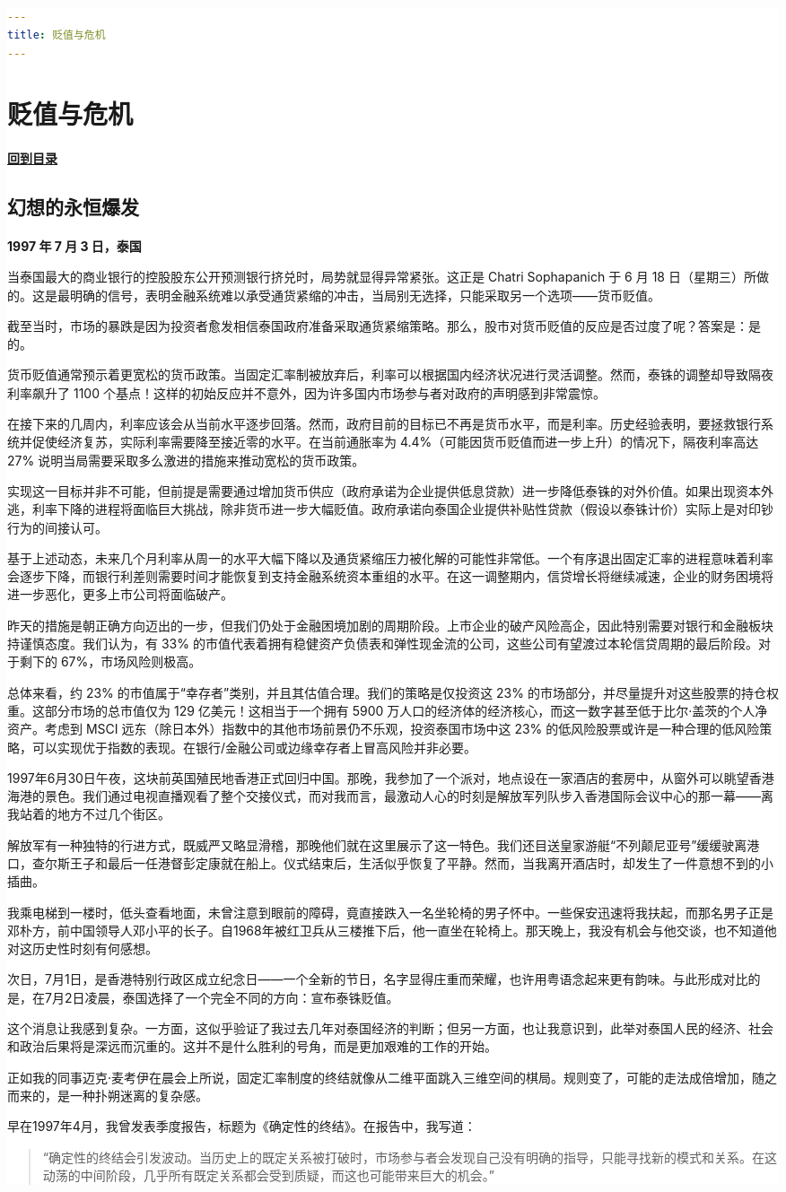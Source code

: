 ```yaml
---
title: 贬值与危机
---
```


# 贬值与危机

**[回到目录](content.md)**

## 幻想的永恒爆发

**1997 年 7 月 3 日，泰国**

当泰国最大的商业银行的控股股东公开预测银行挤兑时，局势就显得异常紧张。这正是 Chatri Sophapanich 于 6 月 18 日（星期三）所做的。这是最明确的信号，表明金融系统难以承受通货紧缩的冲击，当局别无选择，只能采取另一个选项——货币贬值。

截至当时，市场的暴跌是因为投资者愈发相信泰国政府准备采取通货紧缩策略。那么，股市对货币贬值的反应是否过度了呢？答案是：是的。

货币贬值通常预示着更宽松的货币政策。当固定汇率制被放弃后，利率可以根据国内经济状况进行灵活调整。然而，泰铢的调整却导致隔夜利率飙升了 1100 个基点！这样的初始反应并不意外，因为许多国内市场参与者对政府的声明感到非常震惊。

在接下来的几周内，利率应该会从当前水平逐步回落。然而，政府目前的目标已不再是货币水平，而是利率。历史经验表明，要拯救银行系统并促使经济复苏，实际利率需要降至接近零的水平。在当前通胀率为 4.4%（可能因货币贬值而进一步上升）的情况下，隔夜利率高达 27% 说明当局需要采取多么激进的措施来推动宽松的货币政策。

实现这一目标并非不可能，但前提是需要通过增加货币供应（政府承诺为企业提供低息贷款）进一步降低泰铢的对外价值。如果出现资本外逃，利率下降的进程将面临巨大挑战，除非货币进一步大幅贬值。政府承诺向泰国企业提供补贴性贷款（假设以泰铢计价）实际上是对印钞行为的间接认可。

基于上述动态，未来几个月利率从周一的水平大幅下降以及通货紧缩压力被化解的可能性非常低。一个有序退出固定汇率的进程意味着利率会逐步下降，而银行利差则需要时间才能恢复到支持金融系统资本重组的水平。在这一调整期内，信贷增长将继续减速，企业的财务困境将进一步恶化，更多上市公司将面临破产。

昨天的措施是朝正确方向迈出的一步，但我们仍处于金融困境加剧的周期阶段。上市企业的破产风险高企，因此特别需要对银行和金融板块持谨慎态度。我们认为，有 33% 的市值代表着拥有稳健资产负债表和弹性现金流的公司，这些公司有望渡过本轮信贷周期的最后阶段。对于剩下的 67%，市场风险则极高。

总体来看，约 23% 的市值属于“幸存者”类别，并且其估值合理。我们的策略是仅投资这 23% 的市场部分，并尽量提升对这些股票的持仓权重。这部分市场的总市值仅为 129 亿美元！这相当于一个拥有 5900 万人口的经济体的经济核心，而这一数字甚至低于比尔·盖茨的个人净资产。考虑到 MSCI 远东（除日本外）指数中的其他市场前景仍不乐观，投资泰国市场中这 23% 的低风险股票或许是一种合理的低风险策略，可以实现优于指数的表现。在银行/金融公司或边缘幸存者上冒高风险并非必要。

1997年6月30日午夜，这块前英国殖民地香港正式回归中国。那晚，我参加了一个派对，地点设在一家酒店的套房中，从窗外可以眺望香港海港的景色。我们通过电视直播观看了整个交接仪式，而对我而言，最激动人心的时刻是解放军列队步入香港国际会议中心的那一幕——离我站着的地方不过几个街区。

解放军有一种独特的行进方式，既威严又略显滑稽，那晚他们就在这里展示了这一特色。我们还目送皇家游艇“不列颠尼亚号”缓缓驶离港口，查尔斯王子和最后一任港督彭定康就在船上。仪式结束后，生活似乎恢复了平静。然而，当我离开酒店时，却发生了一件意想不到的小插曲。

我乘电梯到一楼时，低头查看地面，未曾注意到眼前的障碍，竟直接跌入一名坐轮椅的男子怀中。一些保安迅速将我扶起，而那名男子正是邓朴方，前中国领导人邓小平的长子。自1968年被红卫兵从三楼推下后，他一直坐在轮椅上。那天晚上，我没有机会与他交谈，也不知道他对这历史性时刻有何感想。

次日，7月1日，是香港特别行政区成立纪念日——一个全新的节日，名字显得庄重而荣耀，也许用粤语念起来更有韵味。与此形成对比的是，在7月2日凌晨，泰国选择了一个完全不同的方向：宣布泰铢贬值。

这个消息让我感到复杂。一方面，这似乎验证了我过去几年对泰国经济的判断；但另一方面，也让我意识到，此举对泰国人民的经济、社会和政治后果将是深远而沉重的。这并不是什么胜利的号角，而是更加艰难的工作的开始。

正如我的同事迈克·麦考伊在晨会上所说，固定汇率制度的终结就像从二维平面跳入三维空间的棋局。规则变了，可能的走法成倍增加，随之而来的，是一种扑朔迷离的复杂感。

早在1997年4月，我曾发表季度报告，标题为《确定性的终结》。在报告中，我写道：

> “确定性的终结会引发波动。当历史上的既定关系被打破时，市场参与者会发现自己没有明确的指导，只能寻找新的模式和关系。在这动荡的中间阶段，几乎所有既定关系都会受到质疑，而这也可能带来巨大的机会。”
